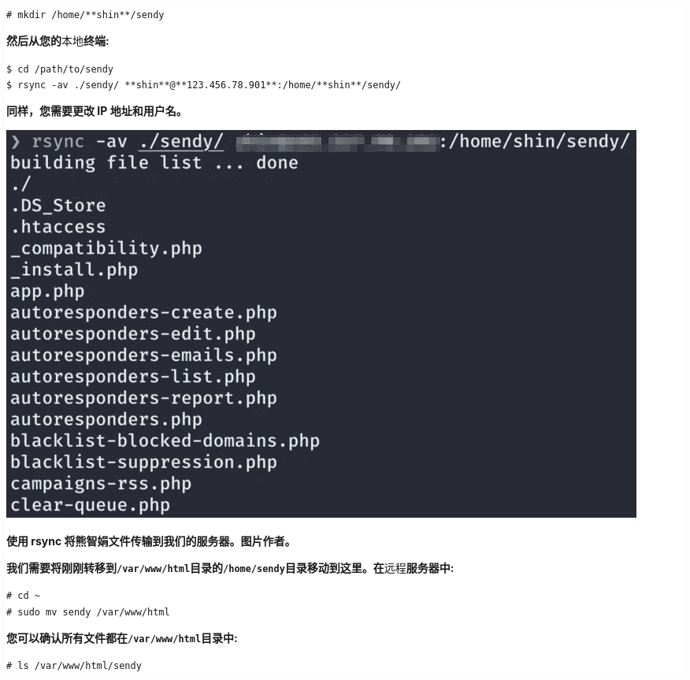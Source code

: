 ```
# mkdir /home/**shin**/sendy
```

**然后从您的**本地**终端:**

```
$ cd /path/to/sendy
$ rsync -av ./sendy/ **shin**@**123.456.78.901**:/home/**shin**/sendy/
```

**同样，您需要更改 IP 地址和用户名。**

**![](img/c63387660771feb0ecdfbe1244198f8d.png)**

**使用 rsync 将熊智娟文件传输到我们的服务器。图片作者。**

**我们需要将刚刚转移到`/var/www/html`目录的`/home/sendy`目录移动到这里。在**远程**服务器中:**

```
# cd ~
# sudo mv sendy /var/www/html
```

**您可以确认所有文件都在`/var/www/html`目录中:**

```
# ls /var/www/html/sendy
```

